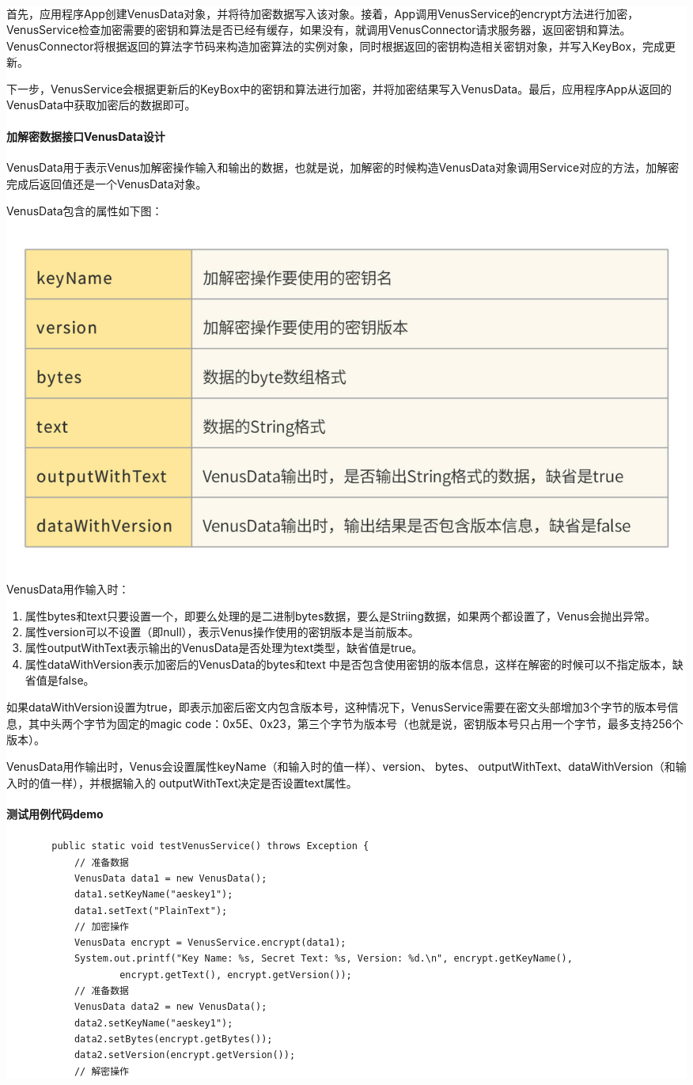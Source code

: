 首先，应用程序App创建VenusData对象，并将待加密数据写入该对象。接着，App调用VenusService的encrypt方法进行加密，VenusService检查加密需要的密钥和算法是否已经有缓存，如果没有，就调用VenusConnector请求服务器，返回密钥和算法。VenusConnector将根据返回的算法字节码来构造加密算法的实例对象，同时根据返回的密钥构造相关密钥对象，并写入KeyBox，完成更新。

下一步，VenusService会根据更新后的KeyBox中的密钥和算法进行加密，并将加密结果写入VenusData。最后，应用程序App从返回的VenusData中获取加密后的数据即可。

#### 加解密数据接口VenusData设计

VenusData用于表示Venus加解密操作输入和输出的数据，也就是说，加解密的时候构造VenusData对象调用Service对应的方法，加解密完成后返回值还是一个VenusData对象。

VenusData包含的属性如下图：

![图片](./httpsstatic001geekbangorgresourceimagee5a0e595e1f0882df1ea415e841f6657f2a0.jpg)

VenusData用作输入时：

1.  属性bytes和text只要设置一个，即要么处理的是二进制bytes数据，要么是Striing数据，如果两个都设置了，Venus会抛出异常。
2.  属性version可以不设置（即null），表示Venus操作使用的密钥版本是当前版本。
3.  属性outputWithText表示输出的VenusData是否处理为text类型，缺省值是true。
4.  属性dataWithVersion表示加密后的VenusData的bytes和text 中是否包含使用密钥的版本信息，这样在解密的时候可以不指定版本，缺省值是false。

如果dataWithVersion设置为true，即表示加密后密文内包含版本号，这种情况下，VenusService需要在密文头部增加3个字节的版本号信息，其中头两个字节为固定的magic code：0x5E、0x23，第三个字节为版本号（也就是说，密钥版本号只占用一个字节，最多支持256个版本）。

VenusData用作输出时，Venus会设置属性keyName（和输入时的值一样）、version、 bytes、 outputWithText、dataWithVersion（和输入时的值一样），并根据输入的 outputWithText决定是否设置text属性。

#### 测试用例代码demo

```
        public static void testVenusService() throws Exception {
            // 准备数据
            VenusData data1 = new VenusData();
            data1.setKeyName("aeskey1");
            data1.setText("PlainText");
            // 加密操作
            VenusData encrypt = VenusService.encrypt(data1);
            System.out.printf("Key Name: %s, Secret Text: %s, Version: %d.\n", encrypt.getKeyName(),
                    encrypt.getText(), encrypt.getVersion());
            // 准备数据
            VenusData data2 = new VenusData();
            data2.setKeyName("aeskey1");
            data2.setBytes(encrypt.getBytes());
            data2.setVersion(encrypt.getVersion());
            // 解密操作
```
